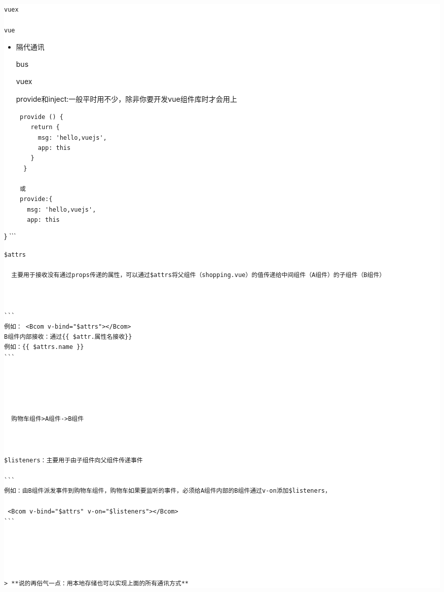     vuex

    vue

- 隔代通讯

    bus

    vuex

    

    provide和inject:一般平时用不少，除非你要开发vue组件库时才会用上

    
    
    ```
     provide () {
        return {
          msg: 'hello,vuejs',
          app: this
        }
      }
      
     或
     provide:{
       msg: 'hello,vuejs',
       app: this
 }
    ```

    

    $attrs

      主要用于接收没有通过props传递的属性，可以通过$attrs将父组件（shopping.vue）的值传递给中间组件（A组件）的子组件（B组件）
    
    
    
    ```
    例如： <Bcom v-bind="$attrs"></Bcom>
    B组件内部接收：通过{{ $attr.属性名接收}}
    例如：{{ $attrs.name }}
    ```
    
    
    
    
    
      购物车组件>A组件->B组件
    
    
    
    $listeners：主要用于由子组件向父组件传递事件
    
    ```
    例如：由B组件派发事件到购物车组件，购物车如果要监听的事件，必须给A组件内部的B组件通过v-on添加$listeners，
    
     <Bcom v-bind="$attrs" v-on="$listeners"></Bcom>
    ```
    
    
    
    
    
    > **说的再俗气一点：用本地存储也可以实现上面的所有通讯方式**
    